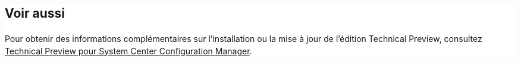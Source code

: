    



## <a name="see-also"></a>Voir aussi
Pour obtenir des informations complémentaires sur l’installation ou la mise à jour de l’édition Technical Preview, consultez [Technical Preview pour System Center Configuration Manager](/sccm/core/get-started/technical-preview). 
